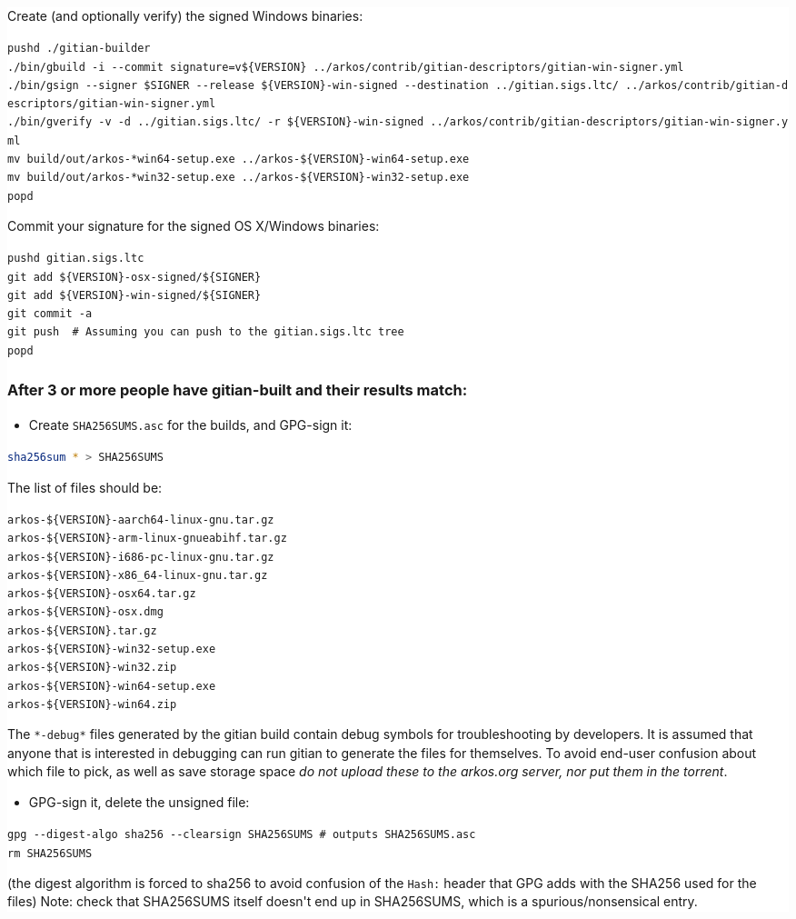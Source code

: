 Create (and optionally verify) the signed Windows binaries:

    pushd ./gitian-builder
    ./bin/gbuild -i --commit signature=v${VERSION} ../arkos/contrib/gitian-descriptors/gitian-win-signer.yml
    ./bin/gsign --signer $SIGNER --release ${VERSION}-win-signed --destination ../gitian.sigs.ltc/ ../arkos/contrib/gitian-descriptors/gitian-win-signer.yml
    ./bin/gverify -v -d ../gitian.sigs.ltc/ -r ${VERSION}-win-signed ../arkos/contrib/gitian-descriptors/gitian-win-signer.yml
    mv build/out/arkos-*win64-setup.exe ../arkos-${VERSION}-win64-setup.exe
    mv build/out/arkos-*win32-setup.exe ../arkos-${VERSION}-win32-setup.exe
    popd

Commit your signature for the signed OS X/Windows binaries:

    pushd gitian.sigs.ltc
    git add ${VERSION}-osx-signed/${SIGNER}
    git add ${VERSION}-win-signed/${SIGNER}
    git commit -a
    git push  # Assuming you can push to the gitian.sigs.ltc tree
    popd

### After 3 or more people have gitian-built and their results match:

- Create `SHA256SUMS.asc` for the builds, and GPG-sign it:

```bash
sha256sum * > SHA256SUMS
```

The list of files should be:
```
arkos-${VERSION}-aarch64-linux-gnu.tar.gz
arkos-${VERSION}-arm-linux-gnueabihf.tar.gz
arkos-${VERSION}-i686-pc-linux-gnu.tar.gz
arkos-${VERSION}-x86_64-linux-gnu.tar.gz
arkos-${VERSION}-osx64.tar.gz
arkos-${VERSION}-osx.dmg
arkos-${VERSION}.tar.gz
arkos-${VERSION}-win32-setup.exe
arkos-${VERSION}-win32.zip
arkos-${VERSION}-win64-setup.exe
arkos-${VERSION}-win64.zip
```
The `*-debug*` files generated by the gitian build contain debug symbols
for troubleshooting by developers. It is assumed that anyone that is interested
in debugging can run gitian to generate the files for themselves. To avoid
end-user confusion about which file to pick, as well as save storage
space *do not upload these to the arkos.org server, nor put them in the torrent*.

- GPG-sign it, delete the unsigned file:
```
gpg --digest-algo sha256 --clearsign SHA256SUMS # outputs SHA256SUMS.asc
rm SHA256SUMS
```
(the digest algorithm is forced to sha256 to avoid confusion of the `Hash:` header that GPG adds with the SHA256 used for the files)
Note: check that SHA256SUMS itself doesn't end up in SHA256SUMS, which is a spurious/nonsensical entry.

